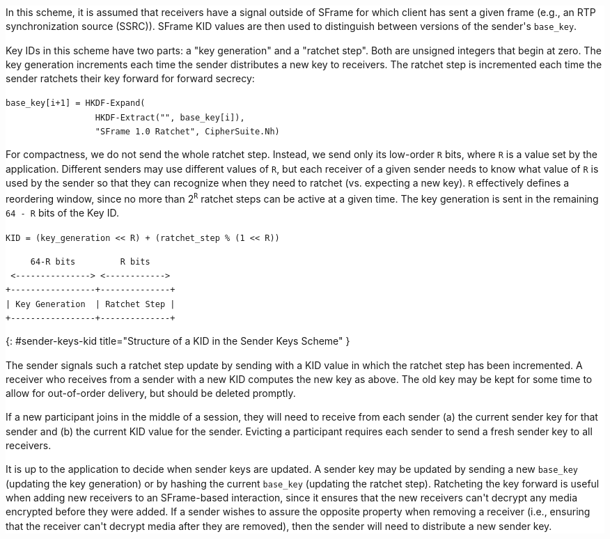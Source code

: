 In this scheme, it is assumed that receivers have a signal outside of SFrame for
which client has sent a given frame (e.g., an RTP synchronization source (SSRC)).  SFrame KID
values are then used to distinguish between versions of the sender's `base_key`.

Key IDs in this scheme have two parts: a "key generation" and a "ratchet step".
Both are unsigned integers that begin at zero.  The key generation increments
each time the sender distributes a new key to receivers.  The ratchet step is
incremented each time the sender ratchets their key forward for forward secrecy:

~~~ pseudocode
base_key[i+1] = HKDF-Expand(
                  HKDF-Extract("", base_key[i]),
                  "SFrame 1.0 Ratchet", CipherSuite.Nh)
~~~

For compactness, we do not send the whole ratchet step.  Instead, we send only
its low-order `R` bits, where `R` is a value set by the application.  Different
senders may use different values of `R`, but each receiver of a given sender
needs to know what value of `R` is used by the sender so that they can recognize
when they need to ratchet (vs. expecting a new key).  `R` effectively defines a
reordering window, since no more than 2<sup>`R`</sup> ratchet steps can be
active at a given time.  The key generation is sent in the remaining `64 - R`
bits of the Key ID.

~~~ pseudocode
KID = (key_generation << R) + (ratchet_step % (1 << R))
~~~

~~~ aasvg
     64-R bits         R bits
 <---------------> <------------>
+-----------------+--------------+
| Key Generation  | Ratchet Step |
+-----------------+--------------+
~~~
{: #sender-keys-kid title="Structure of a KID in the Sender Keys Scheme" }

The sender signals such a ratchet step update by sending with a KID value in
which the ratchet step has been incremented.  A receiver who receives from a
sender with a new KID computes the new key as above.  The old key may be kept
for some time to allow for out-of-order delivery, but should be deleted
promptly.

If a new participant joins in the middle of a session, they will need to receive
from each sender (a) the current sender key for that sender and (b) the current
KID value for the sender. Evicting a participant requires each sender to send
a fresh sender key to all receivers.

It is up to the application to decide when sender keys are updated.  A sender
key may be updated by sending a new `base_key` (updating the key generation) or
by hashing the current `base_key` (updating the ratchet step).  Ratcheting the
key forward is useful when adding new receivers to an SFrame-based interaction,
since it ensures that the new receivers can't decrypt any media encrypted before
they were added.  If a sender wishes to assure the opposite property when
removing a receiver (i.e., ensuring that the receiver can't decrypt media after
they are removed), then the sender will need to distribute a new sender key.
